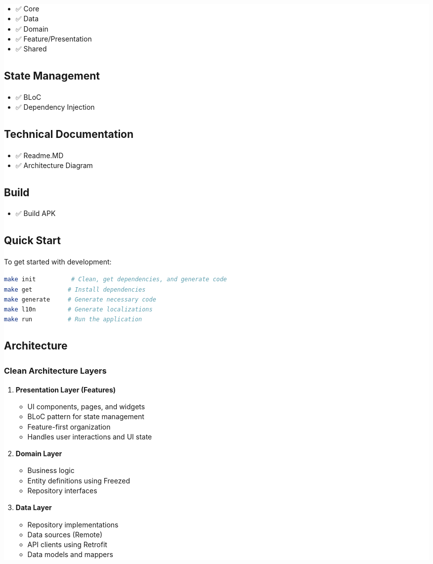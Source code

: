 - ✅ Core
- ✅ Data
- ✅ Domain
- ✅ Feature/Presentation
- ✅ Shared

## State Management

- ✅ BLoC
- ✅ Dependency Injection

## Technical Documentation

- ✅ Readme.MD
- ✅ Architecture Diagram

## Build

- ✅ Build APK

## Quick Start

To get started with development:

```bash
make init          # Clean, get dependencies, and generate code
make get          # Install dependencies
make generate     # Generate necessary code
make l10n         # Generate localizations
make run          # Run the application
```

## Architecture

### Clean Architecture Layers

1. **Presentation Layer (Features)**
   - UI components, pages, and widgets
   - BLoC pattern for state management
   - Feature-first organization
   - Handles user interactions and UI state

2. **Domain Layer**
   - Business logic
   - Entity definitions using Freezed
   - Repository interfaces

3. **Data Layer**
   - Repository implementations
   - Data sources (Remote)
   - API clients using Retrofit
   - Data models and mappers
